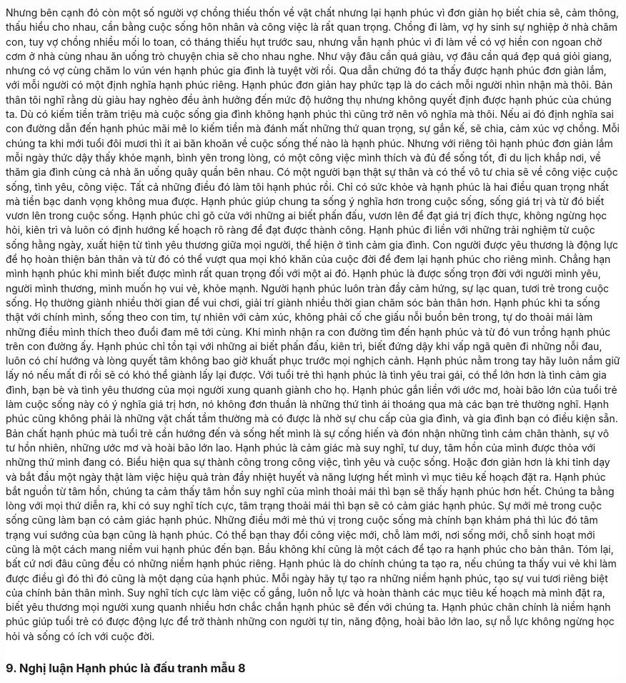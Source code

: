 Nhưng bên cạnh đó còn một số người vợ chồng thiếu thốn về vật chất nhưng lại hạnh phúc vì đơn giản họ biết chia sẽ, cảm thông, thấu hiểu cho nhau, cần bằng cuộc sống hôn nhân và công việc là rất quan trọng. Chồng đi làm, vợ hy sinh sự nghiệp ở nhà chăm con, tuy vợ chồng nhiều mối lo toan, có tháng thiếu hụt trước sau, nhưng vẫn hạnh phúc vì đi làm về có vợ hiền con ngoan chờ cơm ở nhà cùng nhau ăn uống trò chuyện chia sẽ cho nhau nghe. Như vậy đâu cần quá giàu, vợ đâu cần quá đẹp quá giỏi giang, nhưng có vợ cùng chăm lo vún vén hạnh phúc gia đình là tuyệt vời rồi.
Qua dẫn chứng đó ta thấy được hạnh phúc đơn giản lắm, với mỗi người có một định nghĩa hạnh phúc riêng. Hạnh phúc đơn giản hay phức tạp là do cách mỗi người nhìn nhận mà thôi.
Bản thân tôi nghĩ rằng dù giàu hay nghèo đều ảnh hưởng đến mức độ hưởng thụ nhưng không quyết định được hạnh phúc của chúng ta. Dù có kiếm tiền trăm triệu mà cuộc sống gia đình không hạnh phúc thì cũng trở nên vô nghĩa mà thôi. Nếu ai đó định nghĩa sai con đường dẫn đến hạnh phúc mãi mê lo kiếm tiền mà đánh mất những thứ quan trọng, sự gắn kế, sẽ chia, cảm xúc vợ chồng.
Mỗi chúng ta khi mới tuổi đôi mươi thì ít ai băn khoăn về cuộc sống thế nào là hạnh phúc. Nhưng với riêng tôi hạnh phúc đơn giản lắm mỗi ngày thức dậy thấy khỏe mạnh, bình yên trong lòng, có một công việc mình thích và đủ để sống tốt, đi du lịch khắp nơi, về thăm gia đình cùng cả nhà ăn uống quây quần bên nhau. Có một người bạn thật sự thân và có thể vô tư chia sẽ về công việc cuộc sống, tình yêu, công việc. Tất cả những điều đó làm tôi hạnh phúc rồi. Chỉ có sức khỏe và hạnh phúc là hai điều quan trọng nhất mà tiền bạc danh vọng không mua được.
Hạnh phúc giúp chung ta sống ý nghĩa hơn trong cuộc sống, sống giá trị và từ đó biết vươn lên trong cuộc sống. Hạnh phúc chỉ gõ cửa với những ai biết phấn đấu, vươn lên để đạt giá trị đích thực, không ngừng học hỏi, kiên trì và luôn có định hướng kế hoạch rõ ràng để đạt được thành công. Hạnh phúc đi liền với những trải nghiệm từ cuộc sống hằng ngày, xuất hiện từ tình yêu thương giữa mọi người, thể hiện ở tình cảm gia đình.
Con người được yêu thương là động lực để họ hoàn thiện bản thân và từ đó có thể vượt qua mọi khó khăn của cuộc đời để đem lại hạnh phúc cho riêng mình. Chẳng hạn mình hạnh phúc khi mình biết được mình rất quan trọng đối với một ai đó. Hạnh phúc là được sống trọn đời với người mình yêu, người mình thương, mình muốn họ vui vẻ, khỏe mạnh. Người hạnh phúc luôn tràn đầy cảm hứng, sự lạc quan, tươi trẻ trong cuộc sống. Họ thường giành nhiều thời gian để vui chơi, giải trí giành nhiều thời gian chăm sóc bản thân hơn. Hạnh phúc khi ta sống thật với chính mình, sống theo con tim, tự nhiên với cảm xúc, không phải cố che giấu nỗi buồn bên trong, tự do thoải mái làm những điều mình thích theo đuổi đam mê tới cùng. Khi mình nhận ra con đường tìm đến hạnh phúc và từ đó vun trồng hạnh phúc trên con đường ấy. Hạnh phúc chỉ tồn tại với những ai biết phấn đấu, kiên trì, biết đứng dậy khi vấp ngã quên đi những nỗi đau, luôn có chí hướng và lòng quyết tâm không bao giờ khuất phục trước mọi nghịch cảnh. Hạnh phúc nằm trong tay hãy luôn nắm giữ lấy nó nếu mất đi rồi sẽ có khó thể giành lấy lại được.
Với tuổi trẻ thì hạnh phúc là tình yêu trai gái, có thể lớn hơn là tình cảm gia đình, bạn bè và tình yêu thương của mọi người xung quanh giành cho họ. Hạnh phúc gắn liền với ước mơ, hoài bão lớn của tuổi trẻ làm cuộc sống này có ý nghĩa giá trị hơn, nó không đơn thuần là những thứ tình ái thoáng qua mà các bạn trẻ thường nghĩ. Hạnh phúc cũng không phải là những vật chất tầm thường mà có được là nhờ sự chu cấp của gia đình, và gia đình bạn có điều kiện sẵn. Bản chất hạnh phúc mà tuổi trẻ cần hướng đến và sống hết mình là sự cống hiến và đón nhận những tình cảm chân thành, sự vô tư hồn nhiên, những ước mơ và hoài bão lớn lao. Hạnh phúc là cảm giác mà suy nghĩ, tư duy, tâm hồn của mình được thỏa với những thứ mình đang có. Biểu hiện qua sự thành công trong công việc, tình yêu và cuộc sống. Hoặc đơn giản hơn là khi tỉnh dạy và bắt đầu một ngày thật làm việc hiệu quả tràn đầy nhiệt huyết và năng lượng hết mình vì mục tiêu kế hoạch đặt ra.
Hạnh phúc bắt nguồn từ tâm hồn, chúng ta cảm thấy tâm hồn suy nghĩ của mình thoải mái thì bạn sẽ thấy hạnh phúc hơn hết. Chúng ta bằng lòng với mọi thứ diễn ra, khi có suy nghĩ tích cực, tâm trạng thoải mái thì bạn sẽ có cảm giác hạnh phúc.
Sự mới mẻ trong cuộc sống cũng làm bạn có cảm giác hạnh phúc. Những điều mới mẻ thú vị trong cuộc sống mà chính bạn khám phá thì lúc đó tâm trạng vui sướng của bạn cũng là hạnh phúc. Có thể bạn thay đổi công việc mới, chỗ làm mới, nơi sống mới, chỗ sinh hoạt mới cũng là một cách mang niềm vui hạnh phúc đến bạn. Bầu không khí cũng là một cách để tạo ra hạnh phúc cho bản thân.
Tóm lại, bất cứ nơi đâu cũng đều có những niềm hạnh phúc riêng. Hạnh phúc là do chính chúng ta tạo ra, nếu chúng ta thấy vui vẻ khi làm được điều gì đó thì đó cũng là một dạng của hạnh phúc. Mỗi ngày hãy tự tạo ra những niềm hạnh phúc, tạo sự vui tươi riêng biệt của chính bản thân mình. Suy nghĩ tích cực làm việc cố gắng, luôn nỗ lực và hoàn thành các mục tiêu kế hoạch mà mình đặt ra, biết yêu thương mọi người xung quanh nhiều hơn chắc chắn hạnh phúc sẽ đến với chúng ta. Hạnh phúc chân chính là niềm hạnh phúc giúp tuổi trẻ có được động lực để trở thành những con người tự tin, năng động, hoài bão lớn lao, sự nỗ lực không ngừng học hỏi và sống có ích với cuộc đời.
### 9\. Nghị luận Hạnh phúc là đấu tranh mẫu 8
